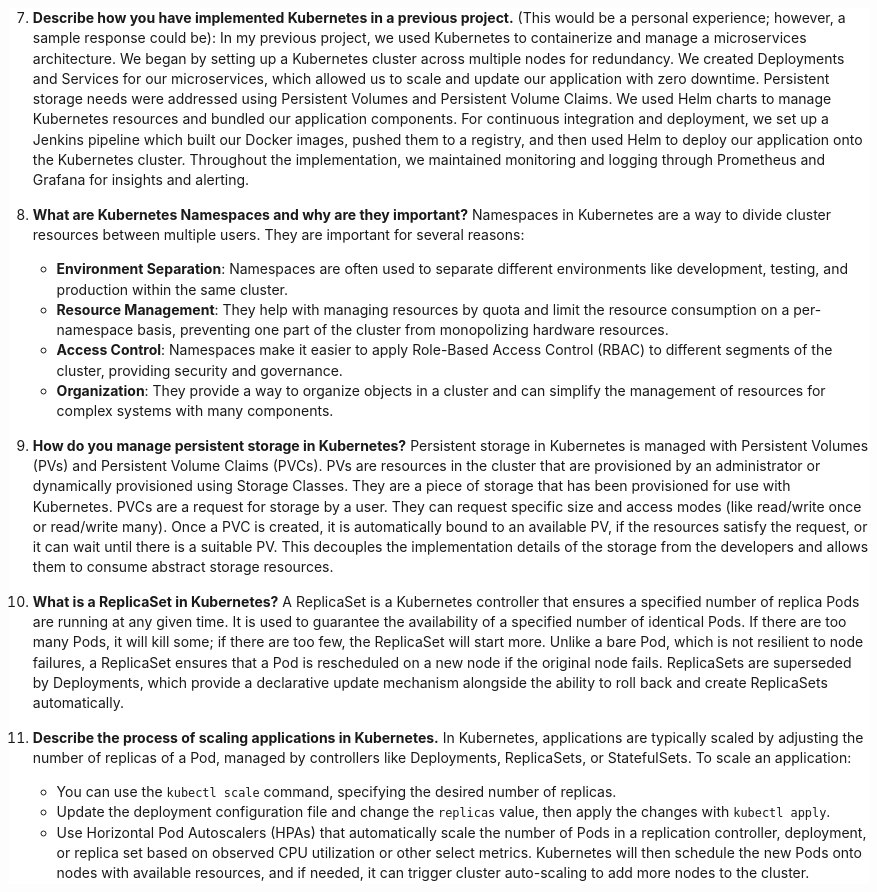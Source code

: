 7. **Describe how you have implemented Kubernetes in a previous project.**
   (This would be a personal experience; however, a sample response could be):
   In my previous project, we used Kubernetes to containerize and manage a microservices architecture. We began by setting up a Kubernetes cluster across multiple nodes for redundancy. We created Deployments and Services for our microservices, which allowed us to scale and update our application with zero downtime. Persistent storage needs were addressed using Persistent Volumes and Persistent Volume Claims. We used Helm charts to manage Kubernetes resources and bundled our application components. For continuous integration and deployment, we set up a Jenkins pipeline which built our Docker images, pushed them to a registry, and then used Helm to deploy our application onto the Kubernetes cluster. Throughout the implementation, we maintained monitoring and logging through Prometheus and Grafana for insights and alerting.

8. **What are Kubernetes Namespaces and why are they important?**
   Namespaces in Kubernetes are a way to divide cluster resources between multiple users. They are important for several reasons:
   - **Environment Separation**: Namespaces are often used to separate different environments like development, testing, and production within the same cluster.
   - **Resource Management**: They help with managing resources by quota and limit the resource consumption on a per-namespace basis, preventing one part of the cluster from monopolizing hardware resources.
   - **Access Control**: Namespaces make it easier to apply Role-Based Access Control (RBAC) to different segments of the cluster, providing security and governance.
   - **Organization**: They provide a way to organize objects in a cluster and can simplify the management of resources for complex systems with many components.

9. **How do you manage persistent storage in Kubernetes?**
   Persistent storage in Kubernetes is managed with Persistent Volumes (PVs) and Persistent Volume Claims (PVCs). PVs are resources in the cluster that are provisioned by an administrator or dynamically provisioned using Storage Classes. They are a piece of storage that has been provisioned for use with Kubernetes. PVCs are a request for storage by a user. They can request specific size and access modes (like read/write once or read/write many). Once a PVC is created, it is automatically bound to an available PV, if the resources satisfy the request, or it can wait until there is a suitable PV. This decouples the implementation details of the storage from the developers and allows them to consume abstract storage resources.

10. **What is a ReplicaSet in Kubernetes?**
    A ReplicaSet is a Kubernetes controller that ensures a specified number of replica Pods are running at any given time. It is used to guarantee the availability of a specified number of identical Pods. If there are too many Pods, it will kill some; if there are too few, the ReplicaSet will start more. Unlike a bare Pod, which is not resilient to node failures, a ReplicaSet ensures that a Pod is rescheduled on a new node if the original node fails. ReplicaSets are superseded by Deployments, which provide a declarative update mechanism alongside the ability to roll back and create ReplicaSets automatically.
    
11. **Describe the process of scaling applications in Kubernetes.**
    In Kubernetes, applications are typically scaled by adjusting the number of replicas of a Pod, managed by controllers like Deployments, ReplicaSets, or StatefulSets. To scale an application:
    - You can use the `kubectl scale` command, specifying the desired number of replicas.
    - Update the deployment configuration file and change the `replicas` value, then apply the changes with `kubectl apply`.
    - Use Horizontal Pod Autoscalers (HPAs) that automatically scale the number of Pods in a replication controller, deployment, or replica set based on observed CPU utilization or other select metrics.
    Kubernetes will then schedule the new Pods onto nodes with available resources, and if needed, it can trigger cluster auto-scaling to add more nodes to the cluster.
